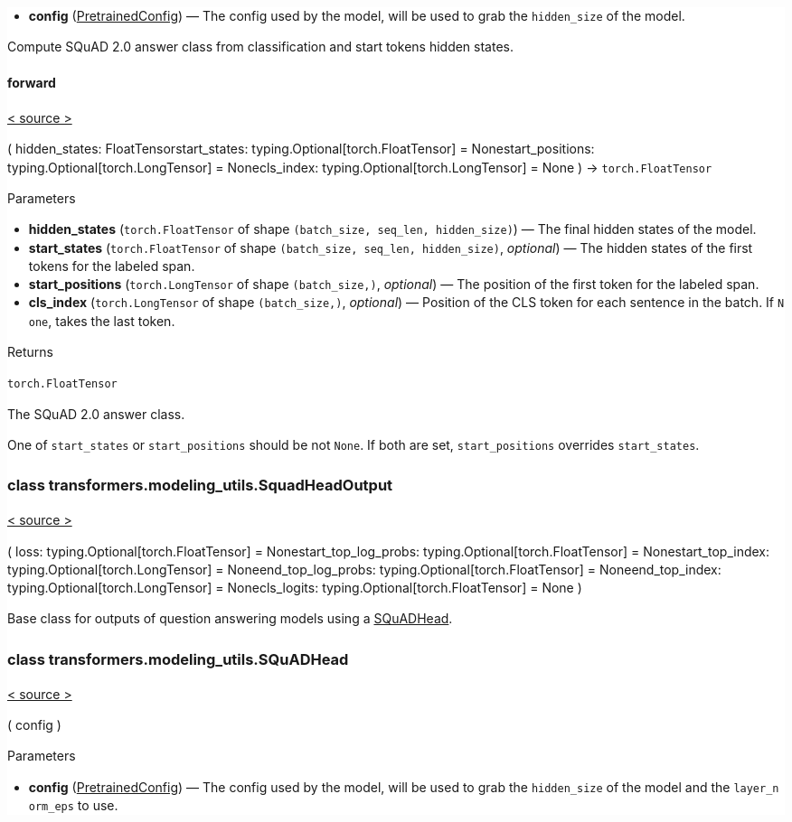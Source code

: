 -   **config** ([PretrainedConfig](/docs/transformers/v4.34.0/en/main_classes/configuration#transformers.PretrainedConfig)) — The config used by the model, will be used to grab the `hidden_size` of the model.

Compute SQuAD 2.0 answer class from classification and start tokens hidden states.

#### forward

[< source \>](https://github.com/huggingface/transformers/blob/v4.34.0/src/transformers/modeling_utils.py#L4093)

( hidden\_states: FloatTensorstart\_states: typing.Optional\[torch.FloatTensor\] = Nonestart\_positions: typing.Optional\[torch.LongTensor\] = Nonecls\_index: typing.Optional\[torch.LongTensor\] = None ) → `torch.FloatTensor`

Parameters

-   **hidden\_states** (`torch.FloatTensor` of shape `(batch_size, seq_len, hidden_size)`) — The final hidden states of the model.
-   **start\_states** (`torch.FloatTensor` of shape `(batch_size, seq_len, hidden_size)`, _optional_) — The hidden states of the first tokens for the labeled span.
-   **start\_positions** (`torch.LongTensor` of shape `(batch_size,)`, _optional_) — The position of the first token for the labeled span.
-   **cls\_index** (`torch.LongTensor` of shape `(batch_size,)`, _optional_) — Position of the CLS token for each sentence in the batch. If `None`, takes the last token.

Returns

`torch.FloatTensor`

The SQuAD 2.0 answer class.

One of `start_states` or `start_positions` should be not `None`. If both are set, `start_positions` overrides `start_states`.

### class transformers.modeling\_utils.SquadHeadOutput

[< source \>](https://github.com/huggingface/transformers/blob/v4.34.0/src/transformers/modeling_utils.py#L4144)

( loss: typing.Optional\[torch.FloatTensor\] = Nonestart\_top\_log\_probs: typing.Optional\[torch.FloatTensor\] = Nonestart\_top\_index: typing.Optional\[torch.LongTensor\] = Noneend\_top\_log\_probs: typing.Optional\[torch.FloatTensor\] = Noneend\_top\_index: typing.Optional\[torch.LongTensor\] = Nonecls\_logits: typing.Optional\[torch.FloatTensor\] = None )

Base class for outputs of question answering models using a [SQuADHead](/docs/transformers/v4.34.0/en/internal/modeling_utils#transformers.modeling_utils.SQuADHead).

### class transformers.modeling\_utils.SQuADHead

[< source \>](https://github.com/huggingface/transformers/blob/v4.34.0/src/transformers/modeling_utils.py#L4174)

( config )

Parameters

-   **config** ([PretrainedConfig](/docs/transformers/v4.34.0/en/main_classes/configuration#transformers.PretrainedConfig)) — The config used by the model, will be used to grab the `hidden_size` of the model and the `layer_norm_eps` to use.
